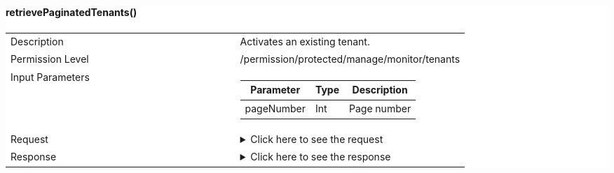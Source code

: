 </div>
</div>
</div>
</div>
</div></td>
</tr>
</tbody>
</table>

#### retrievePaginatedTenants()

<table>
<colgroup>
<col style="width: 50%" />
<col style="width: 50%" />
</colgroup>
<tbody>
<tr class="odd">
<td>Description</td>
<td>Activates an existing tenant.</td>
</tr>
<tr class="even">
<td>Permission Level</td>
<td>/permission/protected/manage/monitor/tenants</td>
</tr>
<tr class="odd">
<td>Input Parameters</td>
<td><div class="table-wrap">
<table>
<thead>
<tr class="header">
<th>Parameter</th>
<th>Type</th>
<th>Description</th>
</tr>
</thead>
<tbody>
<tr class="odd">
<td>pageNumber</td>
<td>Int</td>
<td>Page number</td>
</tr>
</tbody>
</table>
</div></td>
</tr>
<tr class="even">
<td>Request</td>
<td><div class="content-wrapper">
<details class="info"><summary>Click here to see the request</summary></details></div>
</div>
</div>
</div>
</div>
</div></td>
</tr>
<tr class="odd">
<td>Response</td>
<td><div class="content-wrapper">
<details class="info"><summary>Click here to see the response</summary></details></div>
</div>
</div>
</div>
</div>